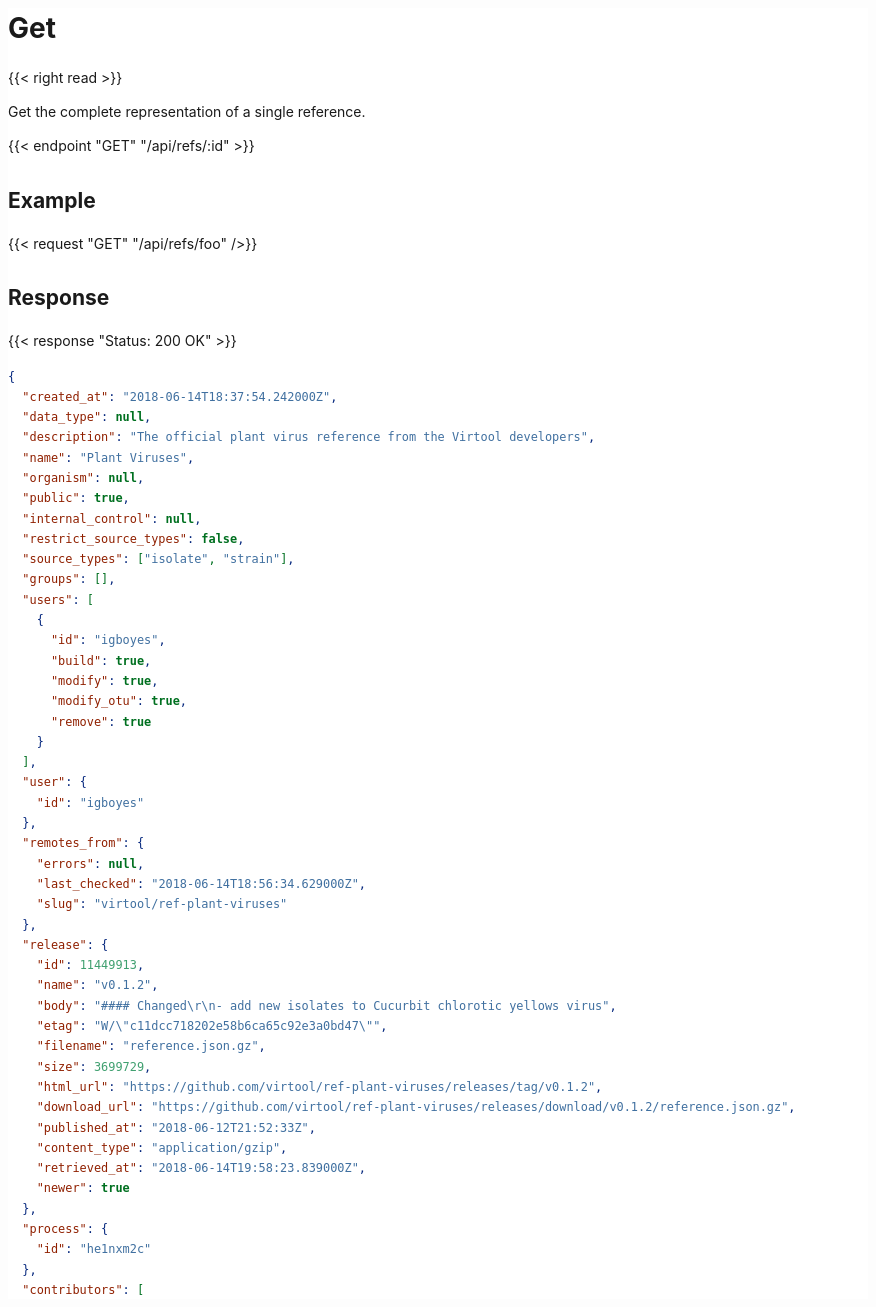 # Get

{{< right read >}}

Get the complete representation of a single reference.

{{< endpoint "GET" "/api/refs/:id" >}}

## Example

{{< request "GET" "/api/refs/foo" />}}

## Response

{{< response "Status: 200 OK" >}}
```json
{
  "created_at": "2018-06-14T18:37:54.242000Z",
  "data_type": null,
  "description": "The official plant virus reference from the Virtool developers",
  "name": "Plant Viruses",
  "organism": null,
  "public": true,
  "internal_control": null,
  "restrict_source_types": false,
  "source_types": ["isolate", "strain"],
  "groups": [],
  "users": [
    {
      "id": "igboyes",
      "build": true,
      "modify": true,
      "modify_otu": true,
      "remove": true
    }
  ],
  "user": {
    "id": "igboyes"
  },
  "remotes_from": {
    "errors": null,
    "last_checked": "2018-06-14T18:56:34.629000Z",
    "slug": "virtool/ref-plant-viruses"
  },
  "release": {
    "id": 11449913,
    "name": "v0.1.2",
    "body": "#### Changed\r\n- add new isolates to Cucurbit chlorotic yellows virus",
    "etag": "W/\"c11dcc718202e58b6ca65c92e3a0bd47\"",
    "filename": "reference.json.gz",
    "size": 3699729,
    "html_url": "https://github.com/virtool/ref-plant-viruses/releases/tag/v0.1.2",
    "download_url": "https://github.com/virtool/ref-plant-viruses/releases/download/v0.1.2/reference.json.gz",
    "published_at": "2018-06-12T21:52:33Z",
    "content_type": "application/gzip",
    "retrieved_at": "2018-06-14T19:58:23.839000Z",
    "newer": true
  },
  "process": {
    "id": "he1nxm2c"
  },
  "contributors": [
```